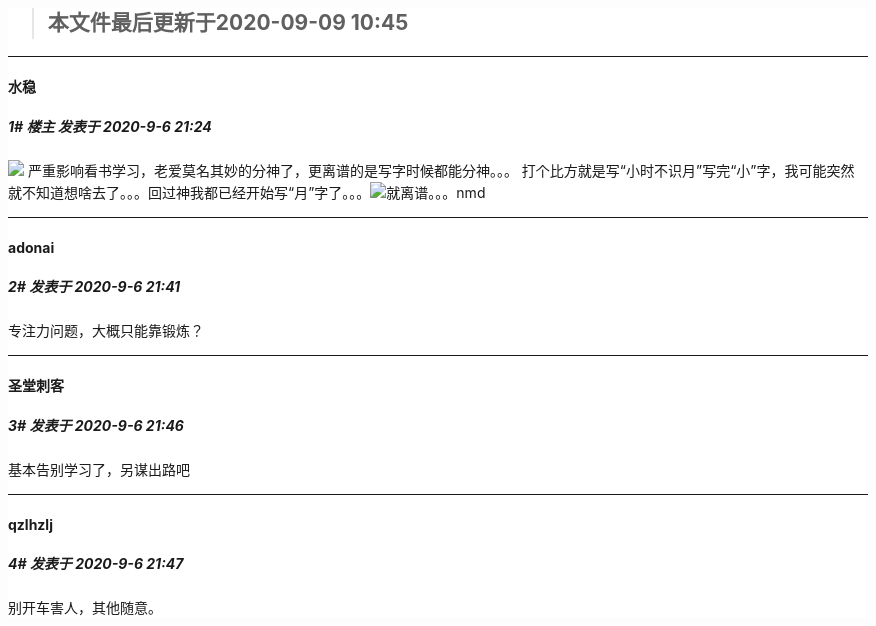 > ## **本文件最后更新于2020-09-09 10:45** 



*****

####  水稳  
##### 1#       楼主       发表于 2020-9-6 21:24



<img src="https://static.saraba1st.com/image/smiley/face2017/003.png" referrerpolicy="no-referrer">
严重影响看书学习，老爱莫名其妙的分神了，更离谱的是写字时候都能分神。。。
打个比方就是写“小时不识月”写完“小”字，我可能突然就不知道想啥去了。。。回过神我都已经开始写“月”字了。。。<img src="https://static.saraba1st.com/image/smiley/face2017/001.png" referrerpolicy="no-referrer">就离谱。。。nmd







*****

####  adonai  
##### 2#       发表于 2020-9-6 21:41




专注力问题，大概只能靠锻炼？







*****

####  圣堂刺客  
##### 3#       发表于 2020-9-6 21:46




基本告别学习了，另谋出路吧







*****

####  qzlhzlj  
##### 4#       发表于 2020-9-6 21:47




别开车害人，其他随意。





